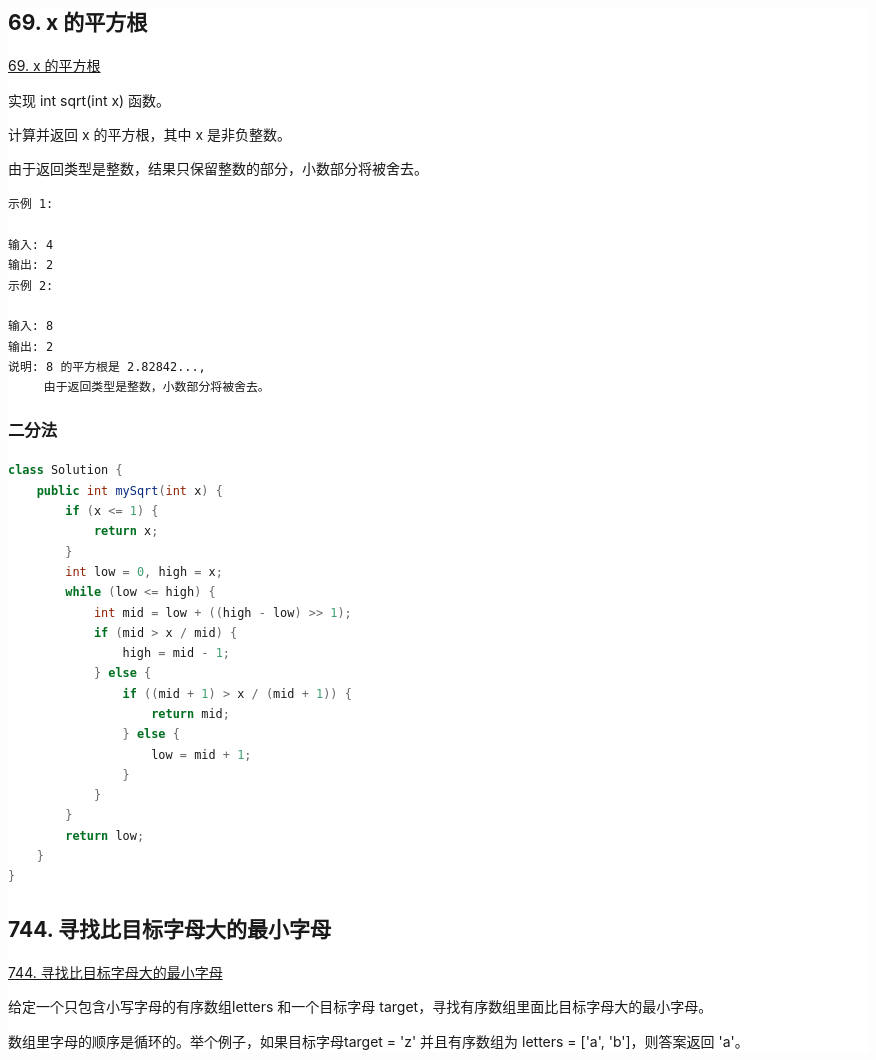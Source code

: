 ## 69. x 的平方根

[69. x 的平方根](https://leetcode-cn.com/problems/sqrtx/)

实现 int sqrt(int x) 函数。

计算并返回 x 的平方根，其中 x 是非负整数。

由于返回类型是整数，结果只保留整数的部分，小数部分将被舍去。
```
示例 1:

输入: 4
输出: 2
示例 2:

输入: 8
输出: 2
说明: 8 的平方根是 2.82842..., 
     由于返回类型是整数，小数部分将被舍去。
```
### 二分法
```java
class Solution {
    public int mySqrt(int x) {
        if (x <= 1) {
            return x;
        }
        int low = 0, high = x;
        while (low <= high) {
            int mid = low + ((high - low) >> 1);
            if (mid > x / mid) {
                high = mid - 1;
            } else {
                if ((mid + 1) > x / (mid + 1)) {
                    return mid;
                } else {
                    low = mid + 1;
                }
            }
        }
        return low;
    }
}
```
## 744. 寻找比目标字母大的最小字母

[744. 寻找比目标字母大的最小字母](https://leetcode-cn.com/problems/find-smallest-letter-greater-than-target/)

给定一个只包含小写字母的有序数组letters 和一个目标字母 target，寻找有序数组里面比目标字母大的最小字母。

数组里字母的顺序是循环的。举个例子，如果目标字母target = 'z' 并且有序数组为 letters = ['a', 'b']，则答案返回 'a'。
